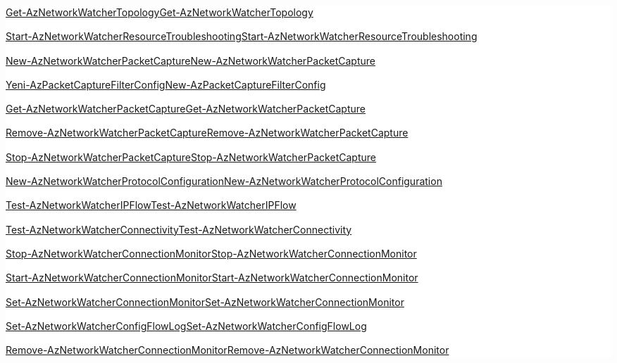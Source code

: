 [<span data-ttu-id="410b3-149">Get-AzNetworkWatcherTopology</span><span class="sxs-lookup"><span data-stu-id="410b3-149">Get-AzNetworkWatcherTopology</span></span>](./Get-AzNetworkWatcherTopology.md)

[<span data-ttu-id="410b3-150">Start-AzNetworkWatcherResourceTroubleshooting</span><span class="sxs-lookup"><span data-stu-id="410b3-150">Start-AzNetworkWatcherResourceTroubleshooting</span></span>](./Start-AzNetworkWatcherResourceTroubleshooting.md)

[<span data-ttu-id="410b3-151">New-AzNetworkWatcherPacketCapture</span><span class="sxs-lookup"><span data-stu-id="410b3-151">New-AzNetworkWatcherPacketCapture</span></span>](./New-AzNetworkWatcherPacketCapture.md)

[<span data-ttu-id="410b3-152">Yeni-AzPacketCaptureFilterConfig</span><span class="sxs-lookup"><span data-stu-id="410b3-152">New-AzPacketCaptureFilterConfig</span></span>](./New-AzPacketCaptureFilterConfig.md)

[<span data-ttu-id="410b3-153">Get-AzNetworkWatcherPacketCapture</span><span class="sxs-lookup"><span data-stu-id="410b3-153">Get-AzNetworkWatcherPacketCapture</span></span>](./Get-AzNetworkWatcherPacketCapture.md)

[<span data-ttu-id="410b3-154">Remove-AzNetworkWatcherPacketCapture</span><span class="sxs-lookup"><span data-stu-id="410b3-154">Remove-AzNetworkWatcherPacketCapture</span></span>](./Remove-AzNetworkWatcherPacketCapture.md)

[<span data-ttu-id="410b3-155">Stop-AzNetworkWatcherPacketCapture</span><span class="sxs-lookup"><span data-stu-id="410b3-155">Stop-AzNetworkWatcherPacketCapture</span></span>](./Stop-AzNetworkWatcherPacketCapture.md)

[<span data-ttu-id="410b3-156">New-AzNetworkWatcherProtocolConfiguration</span><span class="sxs-lookup"><span data-stu-id="410b3-156">New-AzNetworkWatcherProtocolConfiguration</span></span>](./New-AzNetworkWatcherProtocolConfiguration.md)

[<span data-ttu-id="410b3-157">Test-AzNetworkWatcherIPFlow</span><span class="sxs-lookup"><span data-stu-id="410b3-157">Test-AzNetworkWatcherIPFlow</span></span>](./Test-AzNetworkWatcherIPFlow.md)

[<span data-ttu-id="410b3-158">Test-AzNetworkWatcherConnectivity</span><span class="sxs-lookup"><span data-stu-id="410b3-158">Test-AzNetworkWatcherConnectivity</span></span>](./Test-AzNetworkWatcherConnectivity.md)

[<span data-ttu-id="410b3-159">Stop-AzNetworkWatcherConnectionMonitor</span><span class="sxs-lookup"><span data-stu-id="410b3-159">Stop-AzNetworkWatcherConnectionMonitor</span></span>](./Stop-AzNetworkWatcherConnectionMonitor.md)

[<span data-ttu-id="410b3-160">Start-AzNetworkWatcherConnectionMonitor</span><span class="sxs-lookup"><span data-stu-id="410b3-160">Start-AzNetworkWatcherConnectionMonitor</span></span>](./Start-AzNetworkWatcherConnectionMonitor.md)

[<span data-ttu-id="410b3-161">Set-AzNetworkWatcherConnectionMonitor</span><span class="sxs-lookup"><span data-stu-id="410b3-161">Set-AzNetworkWatcherConnectionMonitor</span></span>](./Set-AzNetworkWatcherConnectionMonitor.md)

[<span data-ttu-id="410b3-162">Set-AzNetworkWatcherConfigFlowLog</span><span class="sxs-lookup"><span data-stu-id="410b3-162">Set-AzNetworkWatcherConfigFlowLog</span></span>](./Set-AzNetworkWatcherConfigFlowLog.md)

[<span data-ttu-id="410b3-163">Remove-AzNetworkWatcherConnectionMonitor</span><span class="sxs-lookup"><span data-stu-id="410b3-163">Remove-AzNetworkWatcherConnectionMonitor</span></span>](./Remove-AzNetworkWatcherConnectionMonitor.md)
